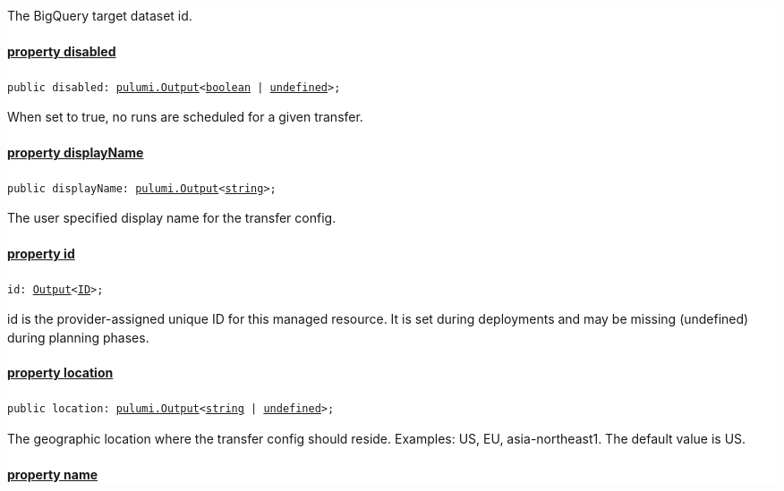 The BigQuery target dataset id.

<h4 class="pdoc-member-header" id="DataTransferConfig-disabled">
<a class="pdoc-child-name" href="https://github.com/pulumi/pulumi-gcp/blob/{{< param git_sha >}}/sdk/nodejs/bigquery/dataTransferConfig.ts#L54">property <b>disabled</b></a>
</h4>

<pre class="highlight"><code><span class='kd'>public </span>disabled: <a href='/docs/reference/pkg/nodejs/pulumi/pulumi/#Output'>pulumi.Output</a>&lt;<span class='kd'><a href='https://developer.mozilla.org/en-US/docs/Web/JavaScript/Reference/Global_Objects/Boolean'>boolean</a></span> | <span class='kd'><a href='https://developer.mozilla.org/en-US/docs/Web/JavaScript/Reference/Global_Objects/undefined'>undefined</a></span>&gt;;</code></pre>

When set to true, no runs are scheduled for a given transfer.

<h4 class="pdoc-member-header" id="DataTransferConfig-displayName">
<a class="pdoc-child-name" href="https://github.com/pulumi/pulumi-gcp/blob/{{< param git_sha >}}/sdk/nodejs/bigquery/dataTransferConfig.ts#L58">property <b>displayName</b></a>
</h4>

<pre class="highlight"><code><span class='kd'>public </span>displayName: <a href='/docs/reference/pkg/nodejs/pulumi/pulumi/#Output'>pulumi.Output</a>&lt;<span class='kd'><a href='https://developer.mozilla.org/en-US/docs/Web/JavaScript/Reference/Global_Objects/String'>string</a></span>&gt;;</code></pre>

The user specified display name for the transfer config.

<h4 class="pdoc-member-header" id="DataTransferConfig-id">
<a class="pdoc-child-name" href="https://github.com/pulumi/pulumi-gcp/blob/{{< param git_sha >}}/sdk/nodejs/bigquery/dataTransferConfig.ts#L10">property <b>id</b></a>
</h4>

<pre class="highlight"><code><span class='kd'></span>id: <a href='/docs/reference/pkg/nodejs/pulumi/pulumi/#Output'>Output</a>&lt;<a href='/docs/reference/pkg/nodejs/pulumi/pulumi/#ID'>ID</a>&gt;;</code></pre>

id is the provider-assigned unique ID for this managed resource.  It is set during
deployments and may be missing (undefined) during planning phases.

<h4 class="pdoc-member-header" id="DataTransferConfig-location">
<a class="pdoc-child-name" href="https://github.com/pulumi/pulumi-gcp/blob/{{< param git_sha >}}/sdk/nodejs/bigquery/dataTransferConfig.ts#L63">property <b>location</b></a>
</h4>

<pre class="highlight"><code><span class='kd'>public </span>location: <a href='/docs/reference/pkg/nodejs/pulumi/pulumi/#Output'>pulumi.Output</a>&lt;<span class='kd'><a href='https://developer.mozilla.org/en-US/docs/Web/JavaScript/Reference/Global_Objects/String'>string</a></span> | <span class='kd'><a href='https://developer.mozilla.org/en-US/docs/Web/JavaScript/Reference/Global_Objects/undefined'>undefined</a></span>&gt;;</code></pre>

The geographic location where the transfer config should reside. Examples: US, EU, asia-northeast1. The default
value is US.

<h4 class="pdoc-member-header" id="DataTransferConfig-name">
<a class="pdoc-child-name" href="https://github.com/pulumi/pulumi-gcp/blob/{{< param git_sha >}}/sdk/nodejs/bigquery/dataTransferConfig.ts#L69">property <b>name</b></a>
</h4>
